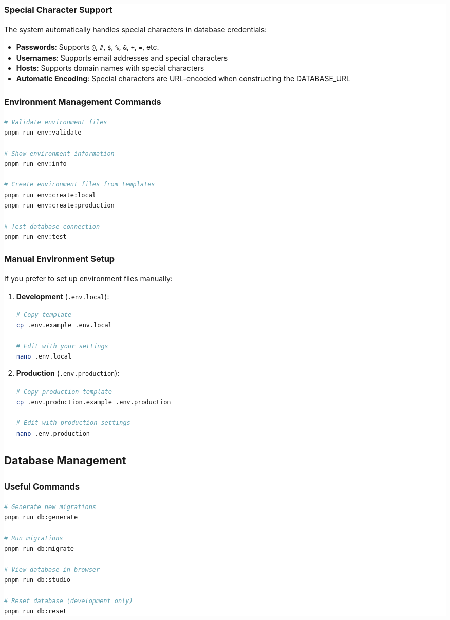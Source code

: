 ### Special Character Support

The system automatically handles special characters in database credentials:

- **Passwords**: Supports `@`, `#`, `$`, `%`, `&`, `+`, `=`, etc.
- **Usernames**: Supports email addresses and special characters
- **Hosts**: Supports domain names with special characters
- **Automatic Encoding**: Special characters are URL-encoded when constructing the DATABASE_URL

### Environment Management Commands

```bash
# Validate environment files
pnpm run env:validate

# Show environment information
pnpm run env:info

# Create environment files from templates
pnpm run env:create:local
pnpm run env:create:production

# Test database connection
pnpm run env:test
```

### Manual Environment Setup

If you prefer to set up environment files manually:

1. **Development** (`.env.local`):
   ```bash
   # Copy template
   cp .env.example .env.local
   
   # Edit with your settings
   nano .env.local
   ```

2. **Production** (`.env.production`):
   ```bash
   # Copy production template
   cp .env.production.example .env.production
   
   # Edit with production settings
   nano .env.production
   ```

## Database Management

### Useful Commands

```bash
# Generate new migrations
pnpm run db:generate

# Run migrations
pnpm run db:migrate

# View database in browser
pnpm run db:studio

# Reset database (development only)
pnpm run db:reset
```

